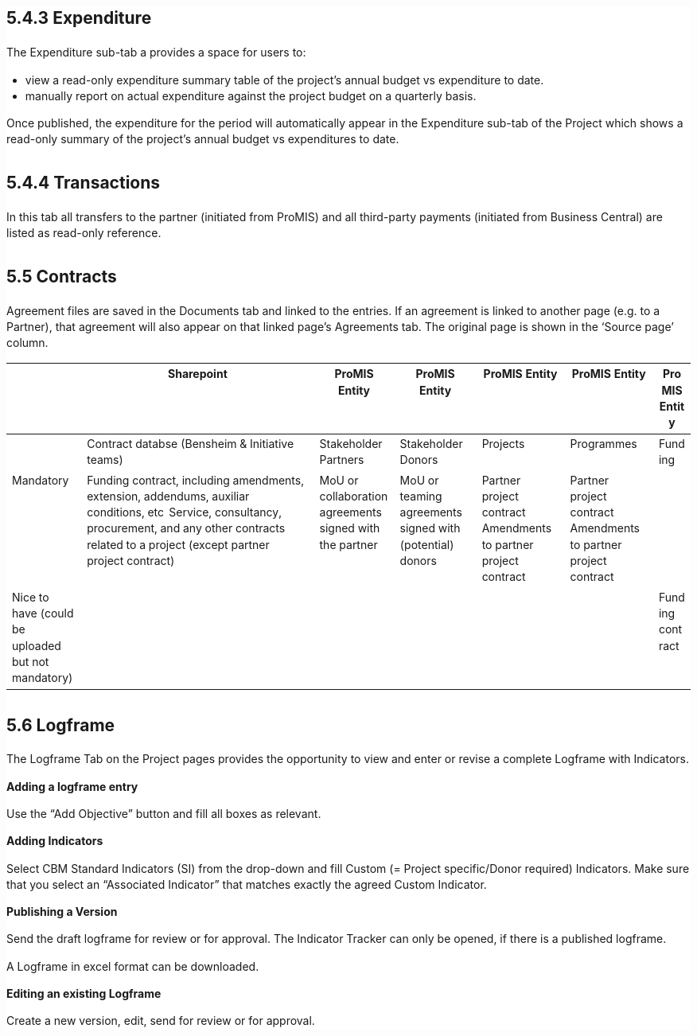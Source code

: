 ## 5.4.3 Expenditure

The Expenditure sub-tab a provides a space for users to: 

* view a read-only expenditure summary table of the project’s annual budget vs expenditure to date. 
* manually report on actual expenditure against the project budget on a quarterly basis. 

Once published, the expenditure for the period will automatically appear in the Expenditure sub-tab of the Project which shows a read-only summary of the project’s annual budget vs expenditures to date. 
## 5.4.4 Transactions

In this tab all transfers to the partner (initiated from ProMIS) and all third-party payments (initiated from Business Central) are listed as read-only reference. 
## 5.5 Contracts

Agreement files are saved in the Documents tab and linked to the entries. If an agreement is linked to another page (e.g. to a Partner), that agreement will also appear on that linked page’s Agreements tab. The original page is shown in the ‘Source page’ column.



|  | Sharepoint |ProMIS Entity | ProMIS Entity | ProMIS Entity | ProMIS Entity | ProMIS Entity |
| -------- | -------- | -------- | -------- | -------- |-------- | -------- |
|      | Contract databse (Bensheim & Initiative teams)     |Stakeholder Partners    | Stakeholder Donors     | Projects    |Programmes    | Funding     |
| Mandatory     | Funding contract, including amendments, extension, addendums, auxiliar conditions, etc  Service, consultancy, procurement, and any other contracts related to a project (except partner project contract)     | MoU or collaboration agreements signed with the partner       | MoU or teaming agreements signed with (potential) donors     | Partner project contract Amendments to partner project contract     | Partner project contract   Amendments to partner project contract     |      |
| Nice to have (could be uploaded but not mandatory)      |      |      |      |      |      |  Funding contract    |

## 5.6 Logframe

The Logframe Tab on the Project pages provides the opportunity to view and enter or revise a complete Logframe with Indicators.  

**Adding a logframe entry**

Use the “Add Objective” button and fill all boxes as relevant.  

**Adding Indicators** 

Select CBM Standard Indicators (SI) from the drop-down and fill Custom (= Project specific/Donor required) Indicators. Make sure that you select an “Associated Indicator” that matches exactly the agreed Custom Indicator.  

**Publishing a Version** 

Send the draft logframe for review or for approval. The Indicator Tracker can only be opened, if there is a published logframe.  

A Logframe in excel format can be downloaded. 

**Editing an existing Logframe** 

Create a new version, edit, send for review or for approval. 
